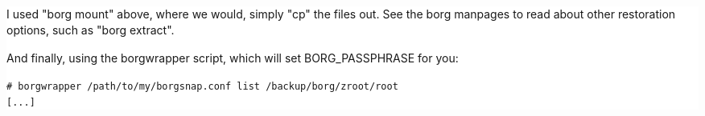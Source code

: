 I used "borg mount" above, where we would, simply "cp" the files out. See
the borg manpages to read about other restoration options, such as
"borg extract".

And finally, using the borgwrapper script, which will set BORG_PASSPHRASE for
you:
```
# borgwrapper /path/to/my/borgsnap.conf list /backup/borg/zroot/root
[...]
```
